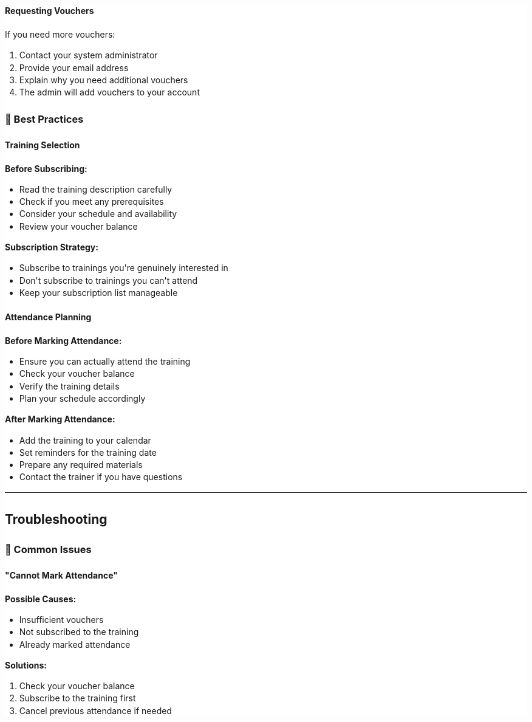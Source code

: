 #### Requesting Vouchers

If you need more vouchers:
1. Contact your system administrator
2. Provide your email address
3. Explain why you need additional vouchers
4. The admin will add vouchers to your account

### 🎯 Best Practices

#### Training Selection

**Before Subscribing:**
- Read the training description carefully
- Check if you meet any prerequisites
- Consider your schedule and availability
- Review your voucher balance

**Subscription Strategy:**
- Subscribe to trainings you're genuinely interested in
- Don't subscribe to trainings you can't attend
- Keep your subscription list manageable

#### Attendance Planning

**Before Marking Attendance:**
- Ensure you can actually attend the training
- Check your voucher balance
- Verify the training details
- Plan your schedule accordingly

**After Marking Attendance:**
- Add the training to your calendar
- Set reminders for the training date
- Prepare any required materials
- Contact the trainer if you have questions

---

## Troubleshooting

### 🔧 Common Issues

#### "Cannot Mark Attendance"

**Possible Causes:**
- Insufficient vouchers
- Not subscribed to the training
- Already marked attendance

**Solutions:**
1. Check your voucher balance
2. Subscribe to the training first
3. Cancel previous attendance if needed
